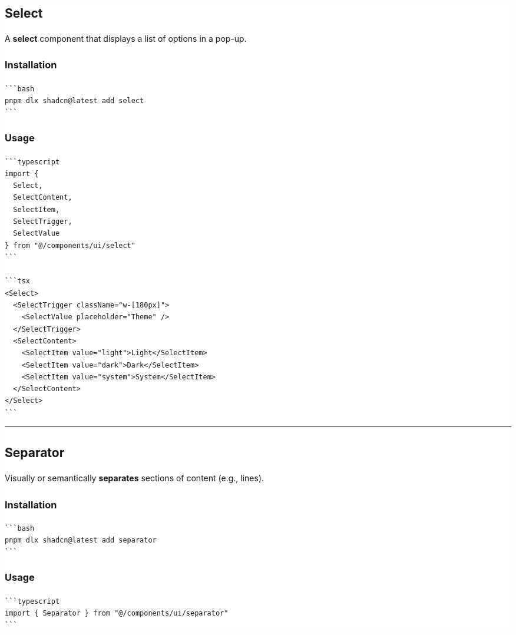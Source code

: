 
## Select

A **select** component that displays a list of options in a pop-up.

### Installation

    ```bash
    pnpm dlx shadcn@latest add select
    ```

### Usage

    ```typescript
    import {
      Select,
      SelectContent,
      SelectItem,
      SelectTrigger,
      SelectValue
    } from "@/components/ui/select"
    ```

    ```tsx
    <Select>
      <SelectTrigger className="w-[180px]">
        <SelectValue placeholder="Theme" />
      </SelectTrigger>
      <SelectContent>
        <SelectItem value="light">Light</SelectItem>
        <SelectItem value="dark">Dark</SelectItem>
        <SelectItem value="system">System</SelectItem>
      </SelectContent>
    </Select>
    ```

---

## Separator

Visually or semantically **separates** sections of content (e.g., lines).

### Installation

    ```bash
    pnpm dlx shadcn@latest add separator
    ```

### Usage

    ```typescript
    import { Separator } from "@/components/ui/separator"
    ```

